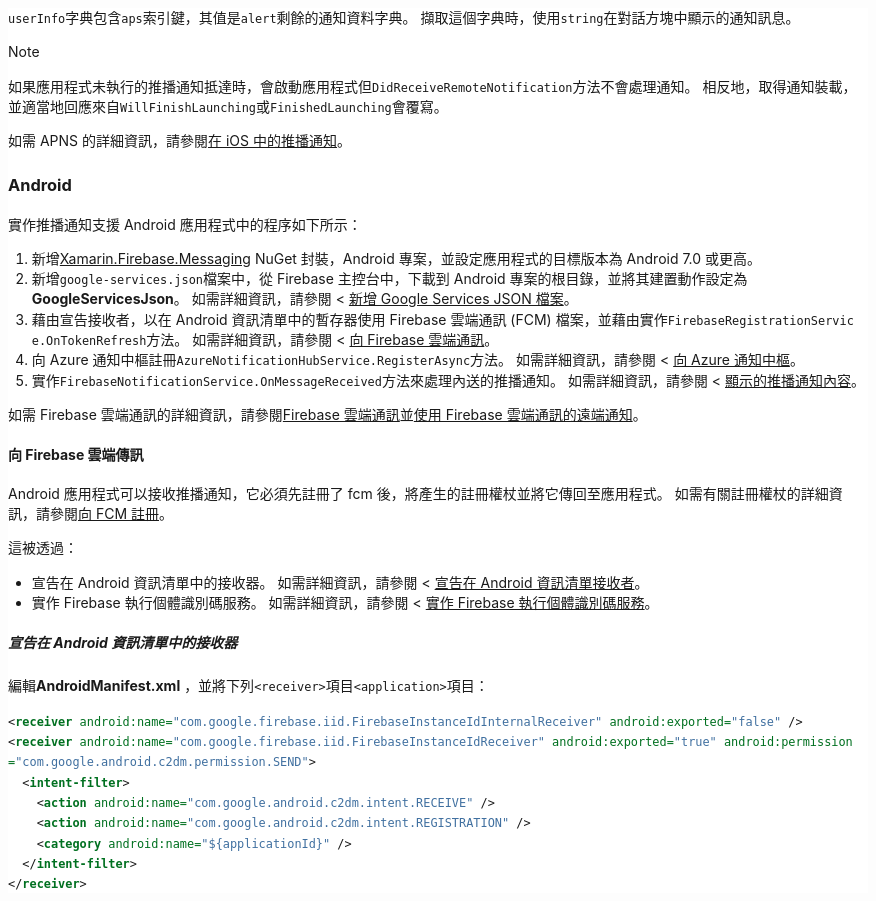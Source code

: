 `userInfo`字典包含`aps`索引鍵，其值是`alert`剩餘的通知資料字典。 擷取這個字典時，使用`string`在對話方塊中顯示的通知訊息。

> [!NOTE]
> 如果應用程式未執行的推播通知抵達時，會啟動應用程式但`DidReceiveRemoteNotification`方法不會處理通知。 相反地，取得通知裝載，並適當地回應來自`WillFinishLaunching`或`FinishedLaunching`會覆寫。

如需 APNS 的詳細資訊，請參閱[在 iOS 中的推播通知](~/ios/platform/user-notifications/deprecated/remote-notifications-in-ios.md)。

### <a name="android"></a>Android

實作推播通知支援 Android 應用程式中的程序如下所示：

1. 新增[Xamarin.Firebase.Messaging](https://www.nuget.org/packages/Xamarin.Firebase.Messaging/) NuGet 封裝，Android 專案，並設定應用程式的目標版本為 Android 7.0 或更高。
1. 新增`google-services.json`檔案中，從 Firebase 主控台中，下載到 Android 專案的根目錄，並將其建置動作設定為**GoogleServicesJson**。 如需詳細資訊，請參閱 <<c0> [ 新增 Google Services JSON 檔案](~/android/data-cloud/google-messaging/remote-notifications-with-fcm.md)。
1. 藉由宣告接收者，以在 Android 資訊清單中的暫存器使用 Firebase 雲端通訊 (FCM) 檔案，並藉由實作`FirebaseRegistrationService.OnTokenRefresh`方法。 如需詳細資訊，請參閱 <<c0> [ 向 Firebase 雲端通訊](#android_register_fcm)。
1. 向 Azure 通知中樞註冊`AzureNotificationHubService.RegisterAsync`方法。 如需詳細資訊，請參閱 <<c0> [ 向 Azure 通知中樞](#android_register_azure)。
1. 實作`FirebaseNotificationService.OnMessageReceived`方法來處理內送的推播通知。 如需詳細資訊，請參閱 <<c0> [ 顯示的推播通知內容](#android_displaying_notification)。

如需 Firebase 雲端通訊的詳細資訊，請參閱[Firebase 雲端通訊](~/android/data-cloud/google-messaging/firebase-cloud-messaging.md)並[使用 Firebase 雲端通訊的遠端通知](~/android/data-cloud/google-messaging/remote-notifications-with-fcm.md)。

<a name="android_register_fcm" />

#### <a name="registering-with-firebase-cloud-messaging"></a>向 Firebase 雲端傳訊

Android 應用程式可以接收推播通知，它必須先註冊了 fcm 後，將產生的註冊權杖並將它傳回至應用程式。 如需有關註冊權杖的詳細資訊，請參閱[向 FCM 註冊](~/android/data-cloud/google-messaging/firebase-cloud-messaging.md#registration)。

這被透過：

- 宣告在 Android 資訊清單中的接收器。 如需詳細資訊，請參閱 <<c0> [ 宣告在 Android 資訊清單接收者](#declaring_a_receiver)。
- 實作 Firebase 執行個體識別碼服務。 如需詳細資訊，請參閱 <<c0> [ 實作 Firebase 執行個體識別碼服務](#implementing-firebase-instance-id-service)。

<a name="declaring_a_receiver" />

##### <a name="declaring-the-receiver-in-the-android-manifest"></a>宣告在 Android 資訊清單中的接收器

編輯**AndroidManifest.xml** ，並將下列`<receiver>`項目`<application>`項目：

```xml
<receiver android:name="com.google.firebase.iid.FirebaseInstanceIdInternalReceiver" android:exported="false" />
<receiver android:name="com.google.firebase.iid.FirebaseInstanceIdReceiver" android:exported="true" android:permission="com.google.android.c2dm.permission.SEND">
  <intent-filter>
    <action android:name="com.google.android.c2dm.intent.RECEIVE" />
    <action android:name="com.google.android.c2dm.intent.REGISTRATION" />
    <category android:name="${applicationId}" />
  </intent-filter>
</receiver>
```

